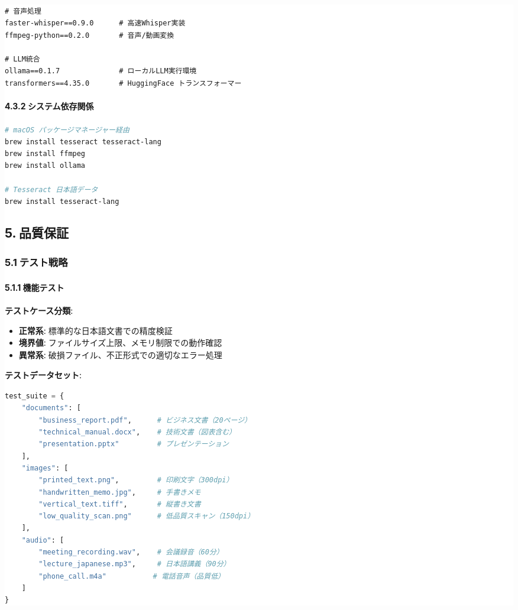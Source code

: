 ```
# 音声処理
faster-whisper==0.9.0      # 高速Whisper実装
ffmpeg-python==0.2.0       # 音声/動画変換

# LLM統合
ollama==0.1.7              # ローカルLLM実行環境
transformers==4.35.0       # HuggingFace トランスフォーマー
```

#### 4.3.2 システム依存関係

```bash
# macOS パッケージマネージャー経由
brew install tesseract tesseract-lang
brew install ffmpeg
brew install ollama

# Tesseract 日本語データ
brew install tesseract-lang
```

## 5. 品質保証

### 5.1 テスト戦略

#### 5.1.1 機能テスト

**テストケース分類**:

- **正常系**: 標準的な日本語文書での精度検証
- **境界値**: ファイルサイズ上限、メモリ制限での動作確認
- **異常系**: 破損ファイル、不正形式での適切なエラー処理

**テストデータセット**:

```python
test_suite = {
    "documents": [
        "business_report.pdf",      # ビジネス文書（20ページ）
        "technical_manual.docx",    # 技術文書（図表含む）
        "presentation.pptx"         # プレゼンテーション
    ],
    "images": [
        "printed_text.png",         # 印刷文字（300dpi）
        "handwritten_memo.jpg",     # 手書きメモ
        "vertical_text.tiff",       # 縦書き文書
        "low_quality_scan.png"      # 低品質スキャン（150dpi）
    ],
    "audio": [
        "meeting_recording.wav",    # 会議録音（60分）
        "lecture_japanese.mp3",     # 日本語講義（90分）
        "phone_call.m4a"           # 電話音声（品質低）
    ]
}
```
